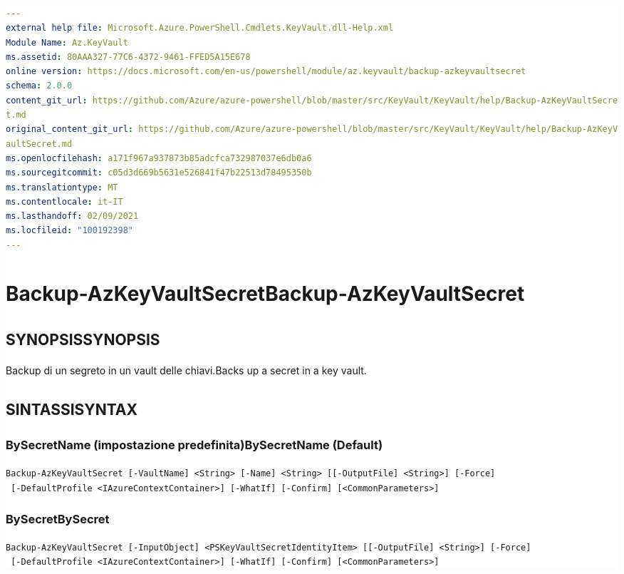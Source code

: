 ```yaml
---
external help file: Microsoft.Azure.PowerShell.Cmdlets.KeyVault.dll-Help.xml
Module Name: Az.KeyVault
ms.assetid: 80AAA327-77C6-4372-9461-FFED5A15E678
online version: https://docs.microsoft.com/en-us/powershell/module/az.keyvault/backup-azkeyvaultsecret
schema: 2.0.0
content_git_url: https://github.com/Azure/azure-powershell/blob/master/src/KeyVault/KeyVault/help/Backup-AzKeyVaultSecret.md
original_content_git_url: https://github.com/Azure/azure-powershell/blob/master/src/KeyVault/KeyVault/help/Backup-AzKeyVaultSecret.md
ms.openlocfilehash: a171f967a937873b85adcfca732987037e6db0a6
ms.sourcegitcommit: c05d3d669b5631e526841f47b22513d78495350b
ms.translationtype: MT
ms.contentlocale: it-IT
ms.lasthandoff: 02/09/2021
ms.locfileid: "100192398"
---
```

# <span data-ttu-id="8f439-101">Backup-AzKeyVaultSecret</span><span class="sxs-lookup"><span data-stu-id="8f439-101">Backup-AzKeyVaultSecret</span></span>

## <span data-ttu-id="8f439-102">SYNOPSIS</span><span class="sxs-lookup"><span data-stu-id="8f439-102">SYNOPSIS</span></span>
<span data-ttu-id="8f439-103">Backup di un segreto in un vault delle chiavi.</span><span class="sxs-lookup"><span data-stu-id="8f439-103">Backs up a secret in a key vault.</span></span>

## <span data-ttu-id="8f439-104">SINTASSI</span><span class="sxs-lookup"><span data-stu-id="8f439-104">SYNTAX</span></span>

### <span data-ttu-id="8f439-105">BySecretName (impostazione predefinita)</span><span class="sxs-lookup"><span data-stu-id="8f439-105">BySecretName (Default)</span></span>
```
Backup-AzKeyVaultSecret [-VaultName] <String> [-Name] <String> [[-OutputFile] <String>] [-Force]
 [-DefaultProfile <IAzureContextContainer>] [-WhatIf] [-Confirm] [<CommonParameters>]
```

### <span data-ttu-id="8f439-106">BySecret</span><span class="sxs-lookup"><span data-stu-id="8f439-106">BySecret</span></span>
```
Backup-AzKeyVaultSecret [-InputObject] <PSKeyVaultSecretIdentityItem> [[-OutputFile] <String>] [-Force]
 [-DefaultProfile <IAzureContextContainer>] [-WhatIf] [-Confirm] [<CommonParameters>]
```
